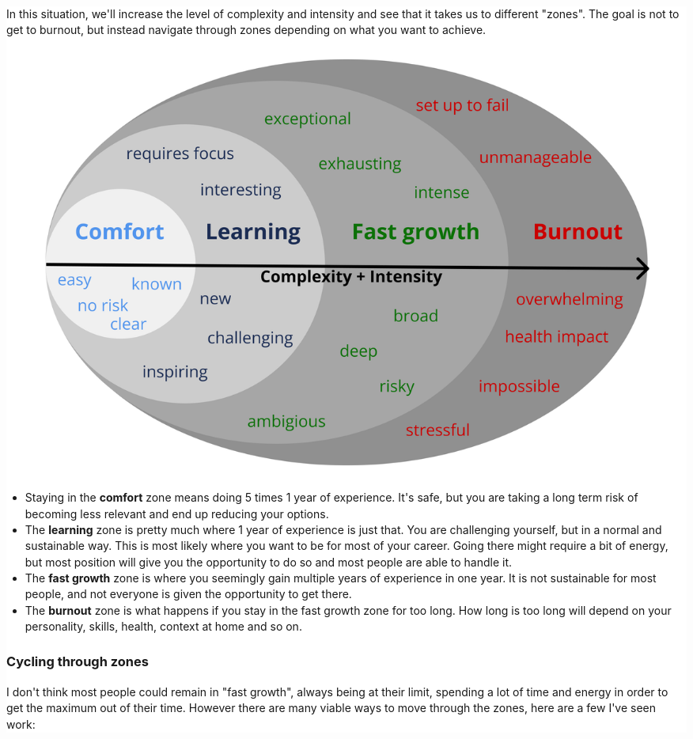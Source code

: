 In this situation, we'll increase the level of complexity and intensity and see that it takes us to different "zones". The goal is not to get to burnout, but instead navigate through zones depending on what you want to achieve.

<div class="image-wrapper" style="text-align: center"><img src="/assets/blog/diagram_fast_growth.png" alt="Fast Growth - Comfort Zone" style="padding: 5px; width: 90%;"/></div>

- Staying in the **comfort** zone means doing 5 times 1 year of experience. It's safe, but you are taking a long term risk of becoming less relevant and end up reducing your options.
- The **learning** zone is pretty much where 1 year of experience is just that. You are challenging yourself, but in a normal and sustainable way. This is most likely where you want to be for most of your career. Going there might require a bit of energy, but most position will give you the opportunity to do so and most people are able to handle it.
- The **fast growth** zone is where you seemingly gain multiple years of experience in one year. It is not sustainable for most people, and not everyone is given the opportunity to get there.
- The **burnout** zone is what happens if you stay in the fast growth zone for too long. How long is too long will depend on your personality, skills, health, context at home and so on. 

### Cycling through zones

I don't think most people could remain in "fast growth", always being at their limit, spending a lot of time and energy in order to get the maximum out of their time. However there are many viable ways to move through the zones, here are a few I've seen work:
